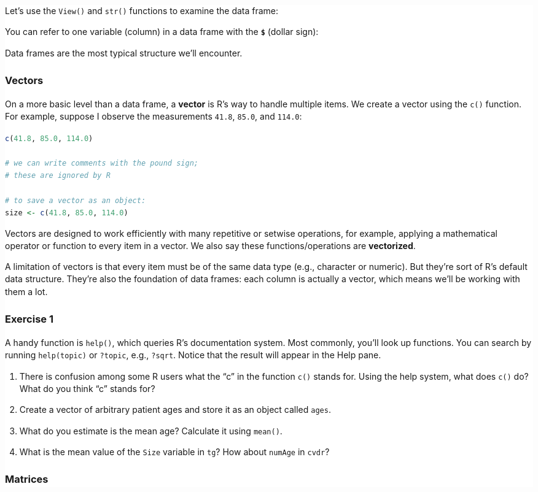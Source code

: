 Let’s use the `View()` and `str()` functions to examine the data frame:

You can refer to one variable (column) in a data frame with the **`$`**
(dollar sign):

Data frames are the most typical structure we’ll encounter.

### Vectors

On a more basic level than a data frame, a **vector** is R’s way to
handle multiple items. We create a vector using the `c()` function. For
example, suppose I observe the measurements `41.8`, `85.0`, and `114.0`:

``` r
c(41.8, 85.0, 114.0)

# we can write comments with the pound sign;
# these are ignored by R

# to save a vector as an object:
size <- c(41.8, 85.0, 114.0)
```

Vectors are designed to work efficiently with many repetitive or setwise
operations, for example, applying a mathematical operator or function to
every item in a vector. We also say these functions/operations are
**vectorized**.

A limitation of vectors is that every item must be of the same data type
(e.g., character or numeric). But they’re sort of R’s default data
structure. They’re also the foundation of data frames: each column is
actually a vector, which means we’ll be working with them a lot.

### Exercise 1

A handy function is `help()`, which queries R’s documentation system.
Most commonly, you’ll look up functions. You can search by running
`help(topic)` or `?topic`, e.g., `?sqrt`. Notice that the result will
appear in the Help pane.

1.  There is confusion among some R users what the “c” in the function
    `c()` stands for. Using the help system, what does `c()` do? What do
    you think “c” stands for?



2.  Create a vector of arbitrary patient ages and store it as an object
    called `ages`.



3.  What do you estimate is the mean age? Calculate it using `mean()`.



4.  What is the mean value of the `Size` variable in `tg`? How about
    `numAge` in `cvdr`?

### Matrices
